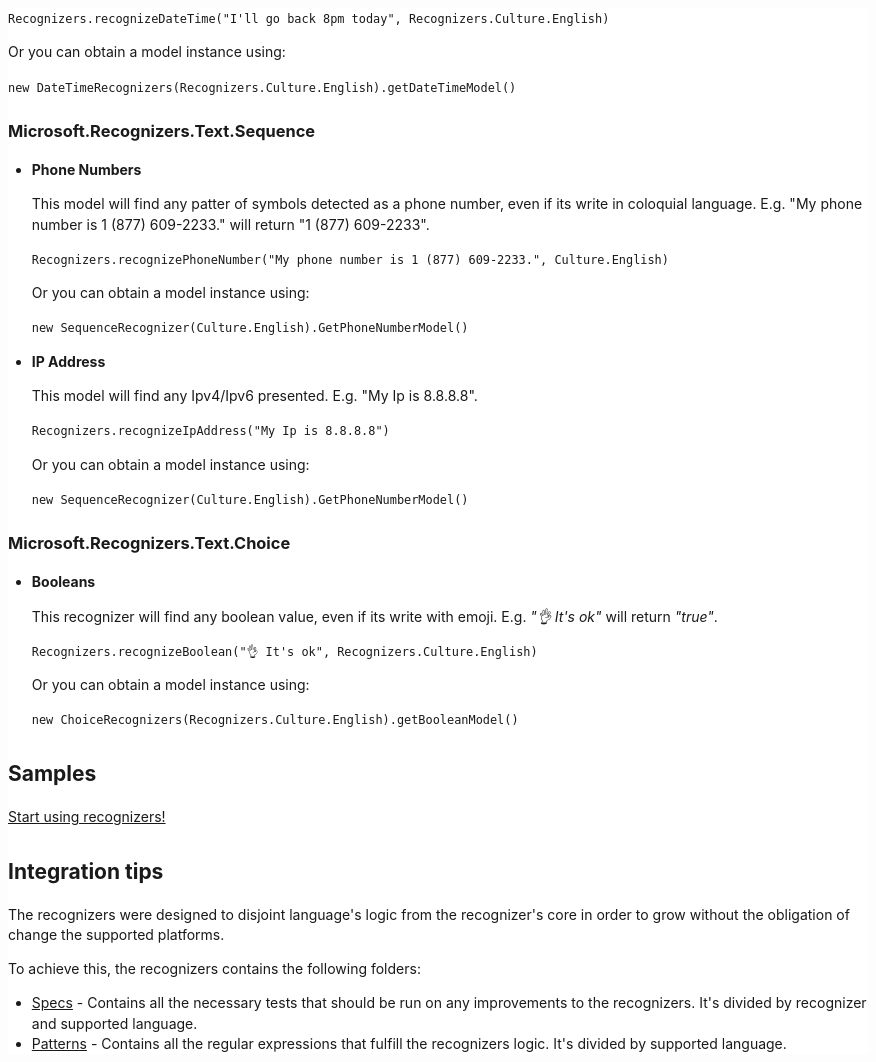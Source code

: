   `Recognizers.recognizeDateTime("I'll go back 8pm today", Recognizers.Culture.English)`

  Or you can obtain a model instance using:

  `new DateTimeRecognizers(Recognizers.Culture.English).getDateTimeModel()`

### Microsoft.Recognizers.Text.Sequence

- **Phone Numbers**

  This model will find any patter of symbols detected as a phone number, even if its write in coloquial language. E.g. "My phone number is 1 (877) 609-2233." will return "1 (877) 609-2233".

  `Recognizers.recognizePhoneNumber("My phone number is 1 (877) 609-2233.", Culture.English)`

  Or you can obtain a model instance using:

  `new SequenceRecognizer(Culture.English).GetPhoneNumberModel()`

- **IP Address**

  This model will find any Ipv4/Ipv6 presented.
  E.g. "My Ip is 8.8.8.8".

  `Recognizers.recognizeIpAddress("My Ip is 8.8.8.8")`

  Or you can obtain a model instance using:

  `new SequenceRecognizer(Culture.English).GetPhoneNumberModel()`

### Microsoft.Recognizers.Text.Choice

- **Booleans**

  This recognizer will find any boolean value, even if its write with emoji.
  E.g. _"👌 It's ok"_ will return _"true"_.

  `Recognizers.recognizeBoolean("👌 It's ok", Recognizers.Culture.English)`

  Or you can obtain a model instance using:

  `new ChoiceRecognizers(Recognizers.Culture.English).getBooleanModel()`

## Samples

[Start using recognizers!](https://github.com/Microsoft/Recognizers-Text/tree/master/JavaScript/samples)

## Integration tips

The recognizers were designed to disjoint language's logic from the recognizer's core in order to grow without the obligation of change the supported platforms.

To achieve this, the recognizers contains the following folders:

- [Specs](https://github.com/Microsoft/Recognizers-Text/tree/master/Specs) - Contains all the necessary tests that should be run on any improvements to the recognizers. It's divided by recognizer and supported language.
- [Patterns](https://github.com/Microsoft/Recognizers-Text/tree/master/Patterns) - Contains all the regular expressions that fulfill the recognizers logic. It's divided by supported language.
